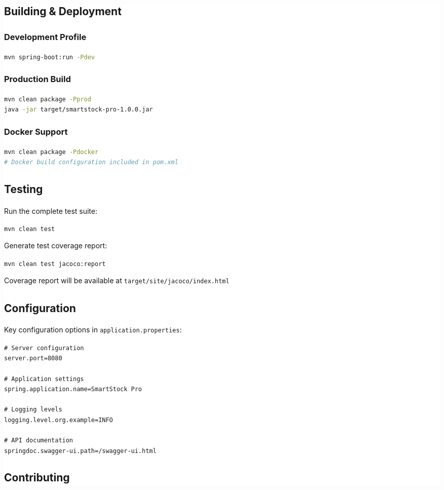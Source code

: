 ## Building & Deployment

### Development Profile
```bash
mvn spring-boot:run -Pdev
```

### Production Build
```bash
mvn clean package -Pprod
java -jar target/smartstock-pro-1.0.0.jar
```

### Docker Support
```bash
mvn clean package -Pdocker
# Docker build configuration included in pom.xml
```

## Testing

Run the complete test suite:
```bash
mvn clean test
```

Generate test coverage report:
```bash
mvn clean test jacoco:report
```

Coverage report will be available at `target/site/jacoco/index.html`

## Configuration

Key configuration options in `application.properties`:

```properties
# Server configuration
server.port=8080

# Application settings
spring.application.name=SmartStock Pro

# Logging levels
logging.level.org.example=INFO

# API documentation
springdoc.swagger-ui.path=/swagger-ui.html
```

## Contributing
